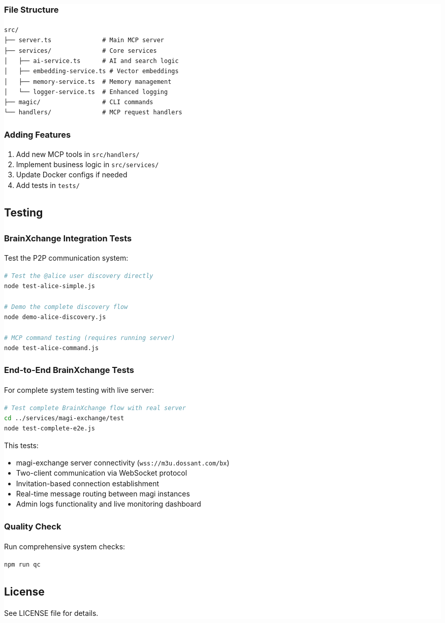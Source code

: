 ### File Structure

```
src/
├── server.ts              # Main MCP server
├── services/              # Core services
│   ├── ai-service.ts      # AI and search logic
│   ├── embedding-service.ts # Vector embeddings
│   ├── memory-service.ts  # Memory management
│   └── logger-service.ts  # Enhanced logging
├── magic/                 # CLI commands
└── handlers/              # MCP request handlers
```

### Adding Features

1. Add new MCP tools in `src/handlers/`
2. Implement business logic in `src/services/`
3. Update Docker configs if needed
4. Add tests in `tests/`

## Testing

### BrainXchange Integration Tests

Test the P2P communication system:

```bash
# Test the @alice user discovery directly
node test-alice-simple.js

# Demo the complete discovery flow
node demo-alice-discovery.js

# MCP command testing (requires running server)
node test-alice-command.js
```

### End-to-End BrainXchange Tests

For complete system testing with live server:

```bash
# Test complete BrainXchange flow with real server
cd ../services/magi-exchange/test
node test-complete-e2e.js
```

This tests:
- magi-exchange server connectivity (`wss://m3u.dossant.com/bx`)
- Two-client communication via WebSocket protocol
- Invitation-based connection establishment
- Real-time message routing between magi instances
- Admin logs functionality and live monitoring dashboard

### Quality Check

Run comprehensive system checks:

```bash
npm run qc
```

## License

See LICENSE file for details.